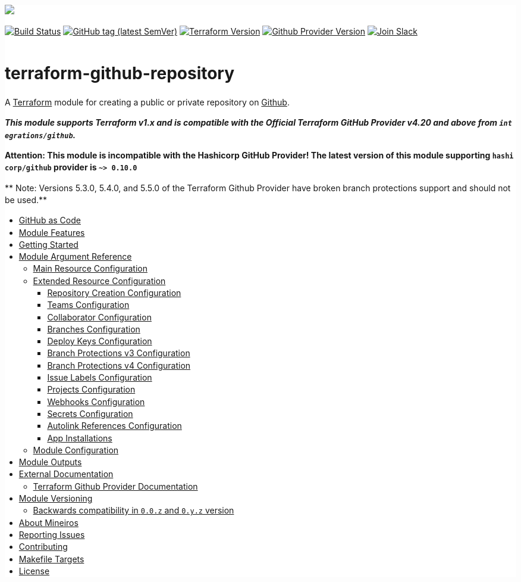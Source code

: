[<img src="https://raw.githubusercontent.com/mineiros-io/brand/3bffd30e8bdbbde32c143e2650b2faa55f1df3ea/mineiros-primary-logo.svg" width="400"/>](https://mineiros.io/?ref=terraform-github-repository)

[![Build Status](https://github.com/mineiros-io/terraform-github-repository/workflows/CI/CD%20Pipeline/badge.svg)](https://github.com/mineiros-io/terraform-github-repository/actions)
[![GitHub tag (latest SemVer)](https://img.shields.io/github/v/tag/mineiros-io/terraform-github-repository.svg?label=latest&sort=semver)](https://github.com/mineiros-io/terraform-github-repository/releases)
[![Terraform Version](https://img.shields.io/badge/terraform-1.x-623CE4.svg?logo=terraform)](https://github.com/hashicorp/terraform/releases)
[![Github Provider Version](https://img.shields.io/badge/GH-4.10+-F8991D.svg?logo=terraform)](https://github.com/terraform-providers/terraform-provider-github/releases)
[![Join Slack](https://img.shields.io/badge/slack-@mineiros--community-f32752.svg?logo=slack)](https://join.slack.com/t/mineiros-community/shared_invite/zt-ehidestg-aLGoIENLVs6tvwJ11w9WGg)

# terraform-github-repository

A [Terraform] module for creating a public or private repository on [Github].

**_This module supports Terraform v1.x and is compatible with the Official Terraform GitHub Provider v4.20 and above from `integrations/github`._**

**Attention: This module is incompatible with the Hashicorp GitHub Provider! The latest version of this module supporting `hashicorp/github` provider is `~> 0.10.0`**

** Note: Versions 5.3.0, 5.4.0, and 5.5.0 of the Terraform Github Provider have broken branch protections support and should not be used.**


- [GitHub as Code](#github-as-code)
- [Module Features](#module-features)
- [Getting Started](#getting-started)
- [Module Argument Reference](#module-argument-reference)
  - [Main Resource Configuration](#main-resource-configuration)
  - [Extended Resource Configuration](#extended-resource-configuration)
    - [Repository Creation Configuration](#repository-creation-configuration)
    - [Teams Configuration](#teams-configuration)
    - [Collaborator Configuration](#collaborator-configuration)
    - [Branches Configuration](#branches-configuration)
    - [Deploy Keys Configuration](#deploy-keys-configuration)
    - [Branch Protections v3 Configuration](#branch-protections-v3-configuration)
    - [Branch Protections v4 Configuration](#branch-protections-v4-configuration)
    - [Issue Labels Configuration](#issue-labels-configuration)
    - [Projects Configuration](#projects-configuration)
    - [Webhooks Configuration](#webhooks-configuration)
    - [Secrets Configuration](#secrets-configuration)
    - [Autolink References Configuration](#autolink-references-configuration)
    - [App Installations](#app-installations)
  - [Module Configuration](#module-configuration)
- [Module Outputs](#module-outputs)
- [External Documentation](#external-documentation)
  - [Terraform Github Provider Documentation](#terraform-github-provider-documentation)
- [Module Versioning](#module-versioning)
  - [Backwards compatibility in `0.0.z` and `0.y.z` version](#backwards-compatibility-in-00z-and-0yz-version)
- [About Mineiros](#about-mineiros)
- [Reporting Issues](#reporting-issues)
- [Contributing](#contributing)
- [Makefile Targets](#makefile-targets)
- [License](#license)


[github]: https://github.com/
[`github_repository`]: https://www.terraform.io/docs/providers/github/r/repository.html#attributes-reference
[`github_repository_collaborator`]: https://www.terraform.io/docs/providers/github/r/repository_collaborator.html#attribute-reference
[`github_repository_deploy_key`]: https://www.terraform.io/docs/providers/github/r/repository_deploy_key.html#attributes-reference
[`github_repository_project`]: https://www.terraform.io/docs/providers/github/r/repository_project.html#attributes-reference
[`github_repository_autolink_reference`]: https://www.terraform.io/docs/providers/github/r/repository_autolink_reference.html#attributes-reference
[homepage]: https://mineiros.io/?ref=terraform-github-repository
[github-as-code]: https://mineiros.io/github-as-code?ref=terraform-github-repository
[hello@mineiros.io]: mailto:hello@mineiros.io
[badge-build]: https://github.com/mineiros-io/terraform-github-repository/workflows/CI/CD%20Pipeline/badge.svg
[badge-semver]: https://img.shields.io/github/v/tag/mineiros-io/terraform-github-repository.svg?label=latest&sort=semver
[badge-license]: https://img.shields.io/badge/license-Apache%202.0-brightgreen.svg
[badge-terraform]: https://img.shields.io/badge/terraform-1.x-623CE4.svg?logo=terraform
[badge-slack]: https://img.shields.io/badge/slack-@mineiros--community-f32752.svg?logo=slack
[badge-tf-gh]: https://img.shields.io/badge/GH-4.10+-F8991D.svg?logo=terraform
[releases-github-provider]: https://github.com/terraform-providers/terraform-provider-github/releases
[build-status]: https://github.com/mineiros-io/terraform-github-repository/actions
[releases-github]: https://github.com/mineiros-io/terraform-github-repository/releases
[releases-terraform]: https://github.com/hashicorp/terraform/releases
[apache20]: https://opensource.org/licenses/Apache-2.0
[slack]: https://join.slack.com/t/mineiros-community/shared_invite/zt-ehidestg-aLGoIENLVs6tvwJ11w9WGg
[terraform]: https://www.terraform.io
[aws]: https://aws.amazon.com/
[semantic versioning (semver)]: https://semver.org/
[variables.tf]: https://github.com/mineiros-io/terraform-github-repository/blob/main/variables.tf
[examples/]: https://github.com/mineiros-io/terraform-github-repository/blob/main/examples
[issues]: https://github.com/mineiros-io/terraform-github-repository/issues
[license]: https://github.com/mineiros-io/terraform-github-repository/blob/main/LICENSE
[makefile]: https://github.com/mineiros-io/terraform-github-repository/blob/main/Makefile
[pull requests]: https://github.com/mineiros-io/terraform-github-repository/pulls
[contribution guidelines]: https://github.com/mineiros-io/terraform-github-repository/blob/main/CONTRIBUTING.md